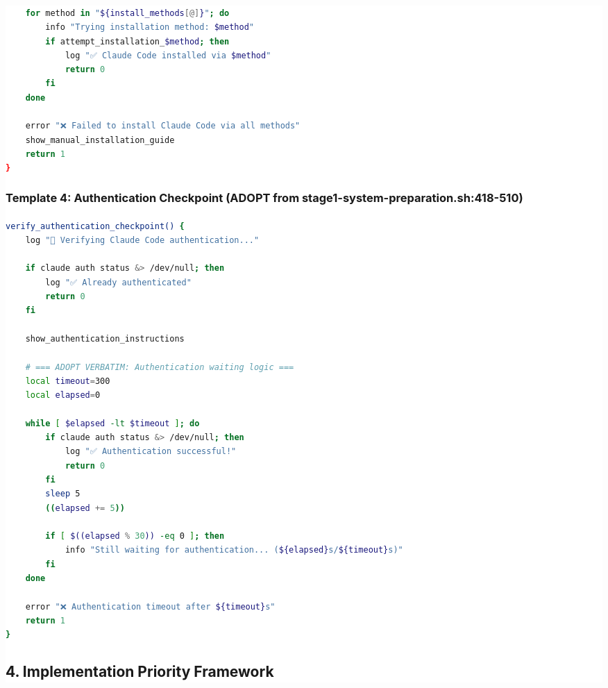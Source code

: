 ```bash
    for method in "${install_methods[@]}"; do
        info "Trying installation method: $method"
        if attempt_installation_$method; then
            log "✅ Claude Code installed via $method"
            return 0
        fi
    done

    error "❌ Failed to install Claude Code via all methods"
    show_manual_installation_guide
    return 1
}
```

### Template 4: Authentication Checkpoint (ADOPT from stage1-system-preparation.sh:418-510)

```bash
verify_authentication_checkpoint() {
    log "🔐 Verifying Claude Code authentication..."

    if claude auth status &> /dev/null; then
        log "✅ Already authenticated"
        return 0
    fi

    show_authentication_instructions

    # === ADOPT VERBATIM: Authentication waiting logic ===
    local timeout=300
    local elapsed=0

    while [ $elapsed -lt $timeout ]; do
        if claude auth status &> /dev/null; then
            log "✅ Authentication successful!"
            return 0
        fi
        sleep 5
        ((elapsed += 5))

        if [ $((elapsed % 30)) -eq 0 ]; then
            info "Still waiting for authentication... (${elapsed}s/${timeout}s)"
        fi
    done

    error "❌ Authentication timeout after ${timeout}s"
    return 1
}
```

## 4. Implementation Priority Framework

